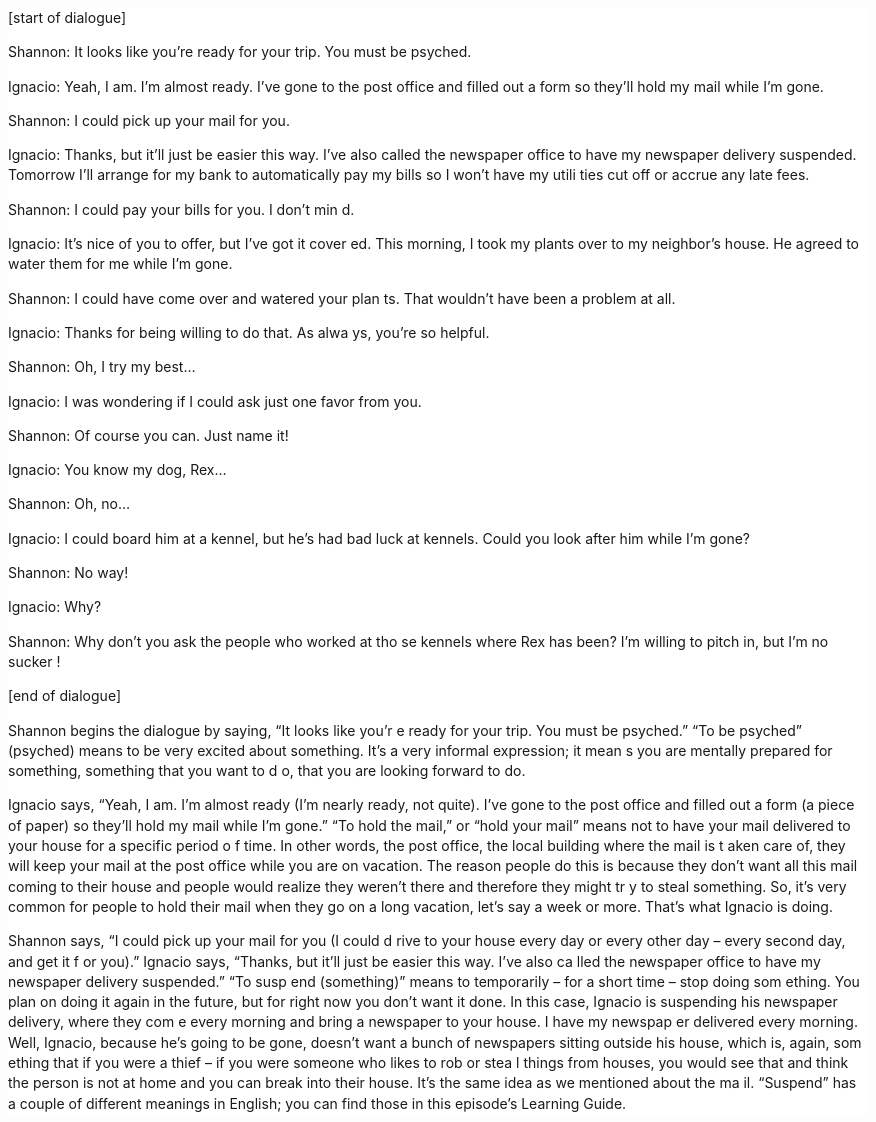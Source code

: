 [start of dialogue]

Shannon:  It looks like you’re ready for your trip.  You must be psyched.

Ignacio:  Yeah, I am.  I’m almost ready.  I’ve gone to the post office and filled out a form so they’ll hold my mail while I’m gone.

Shannon:  I could pick up your mail for you.

Ignacio:  Thanks, but it’ll just be easier this way.  I’ve also called the newspaper office to have my newspaper delivery suspended.  Tomorrow  I’ll arrange for my bank to automatically pay my bills so I won’t have my utili ties cut off or accrue any late fees.

Shannon:  I could pay your bills for you.  I don’t min d.

Ignacio:  It’s nice of you to offer, but I’ve got it cover ed.  This morning, I took my plants over to my neighbor’s house.  He agreed to water  them for me while I’m gone.

Shannon:  I could have come over and watered your plan ts.  That wouldn’t have been a problem at all.

 Ignacio:  Thanks for being willing to do that.  As alwa ys, you’re so helpful.

Shannon:  Oh, I try my best…

Ignacio:  I was wondering if I could ask just one favor from you.

Shannon:  Of course you can.  Just name it!

Ignacio:  You know my dog, Rex…

Shannon:  Oh, no…

Ignacio:  I could board him at a kennel, but he’s had  bad luck at kennels.  Could you look after him while I’m gone?

Shannon:  No way!

Ignacio:  Why?

Shannon:  Why don’t you ask the people who worked at tho se kennels where Rex has been?  I’m willing to pitch in, but I’m no sucker !

[end of dialogue]

Shannon begins the dialogue by saying, “It looks like you’r e ready for your trip. You must be psyched.”  “To be psyched” (psyched) means to be very excited about something.  It’s a very informal expression; it mean s you are mentally prepared for something, something that you want to d o, that you are looking forward to do.

Ignacio says, “Yeah, I am.  I’m almost ready (I’m nearly ready, not quite).  I’ve gone to the post office and filled out a form (a piece  of paper) so they’ll hold my mail while I’m gone.”  “To hold the mail,” or “hold  your mail” means not to have your mail delivered to your house for a specific period o f time.  In other words, the post office, the local building where the mail is t aken care of, they will keep your mail at the post office while you are on vacation.  The reason people do this is because they don’t want all this mail coming to their house and people would realize they weren’t there and therefore they might tr y to steal something.  So, it’s very common for people to hold their mail when they go on a long vacation, let’s say a week or more.  That’s what Ignacio is doing.

 Shannon says, “I could pick up your mail for you (I could d rive to your house every day or every other day – every second day, and get it f or you).”  Ignacio says, “Thanks, but it’ll just be easier this way.  I’ve also ca lled the newspaper office to have my newspaper delivery suspended.”  “To susp end (something)” means to temporarily – for a short time – stop doing som ething.  You plan on doing it again in the future, but for right now you  don’t want it done.  In this case, Ignacio is suspending his newspaper delivery, where they com e every morning and bring a newspaper to your house.  I have my newspap er delivered every morning.  Well, Ignacio, because he’s going to be gone,  doesn’t want a bunch of newspapers sitting outside his house, which is, again, som ething that if you were a thief – if you were someone who likes to rob or stea l things from houses, you would see that and think the person is not at home and you can break into their house.  It’s the same idea as we mentioned about the ma il.  “Suspend” has a couple of different meanings in English; you can find those in this episode’s Learning Guide.
